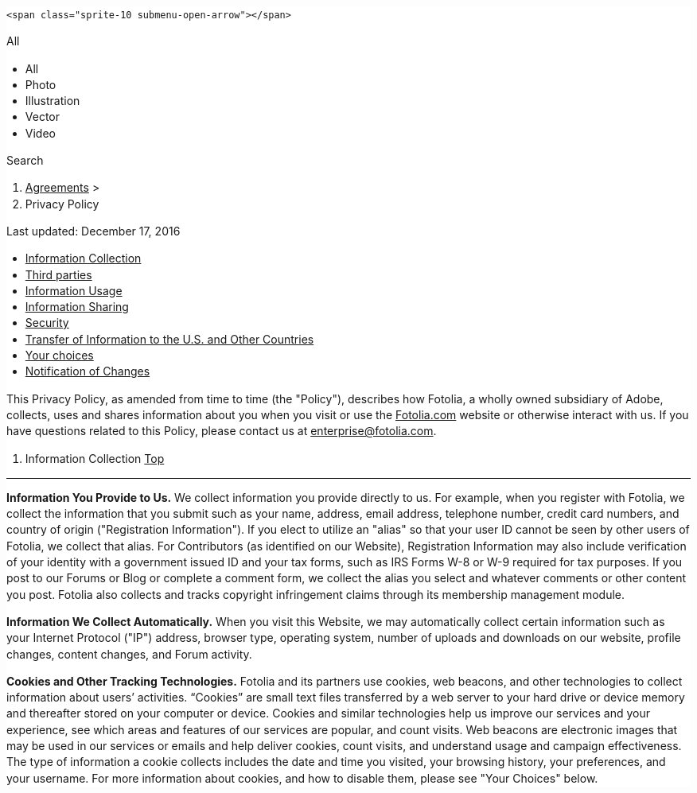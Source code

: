    <span class="sprite-10 submenu-open-arrow"></span>

<span class="separate"></span> <span class="ftl-search-filter-choice">All</span> <span class="icon-append sp-10 ico-arrow-bottom-full"></span>

-   All
-   Photo
-   Illustration
-   Vector
-   Video

Search

<span class="ftl-modal-open icon-help sp-16 ico-help-light" data-modal_id="search_help" data-modal_href="/Search/Help"></span>

1.  <a href="/Info/Agreements/TermsAndConditions" class="breadcrumb-item">Agreements</a> <span class="separator">&gt;</span>
2.  <span class="breadcrumb-item">Privacy Policy</span>

<span class="box-announce-title"> Last updated: December 17, 2016 </span>

-   [Information Collection](#C1.)
-   [Third parties](#C2.)
-   [Information Usage](#C3.)
-   [Information Sharing](#C4.)
-   [Security](#C5.)
-   [Transfer of Information to the U.S. and Other Countries](#C6.)
-   [Your choices](#C7.)
-   [Notification of Changes](#C8.)

This Privacy Policy, as amended from time to time (the "Policy"), describes how Fotolia, a wholly owned subsidiary of Adobe, collects, uses and shares information about you when you visit or use the [Fotolia.com](https://us.fotolia.com/ "Fotolia.com") website or otherwise interact with us. If you have questions related to this Policy, please contact us at <enterprise@fotolia.com>.

1. Information Collection <a href="#top" class="description-right">Top</a>
--------------------------------------------------------------------------

**Information You Provide to Us.** We collect information you provide directly to us. For example, when you register with Fotolia, we collect the information that you submit such as your name, address, email address, telephone number, credit card numbers, and country of origin ("Registration Information"). If you elect to utilize an "alias" so that your user ID cannot be seen by other users of Fotolia, we collect that alias. For Contributors (as identified on our Website), Registration Information may also include verification of your identity with a government issued ID and your tax forms, such as IRS Forms W-8 or W-9 required for tax purposes. If you post to our Forums or Blog or complete a comment form, we collect the alias you select and whatever comments or other content you post. Fotolia also collects and tracks copyright infringement claims through its membership management module.

**Information We Collect Automatically.** When you visit this Website, we may automatically collect certain information such as your Internet Protocol ("IP") address, browser type, operating system, number of uploads and downloads on our website, profile changes, content changes, and Forum activity.

**Cookies and Other Tracking Technologies.** Fotolia and its partners use cookies, web beacons, and other technologies to collect information about users’ activities. “Cookies” are small text files transferred by a web server to your hard drive or device memory and thereafter stored on your computer or device. Cookies and similar technologies help us improve our services and your experience, see which areas and features of our services are popular, and count visits. Web beacons are electronic images that may be used in our services or emails and help deliver cookies, count visits, and understand usage and campaign effectiveness. The type of information a cookie collects includes the date and time you visited, your browsing history, your preferences, and your username. For more information about cookies, and how to disable them, please see "Your Choices" below.
